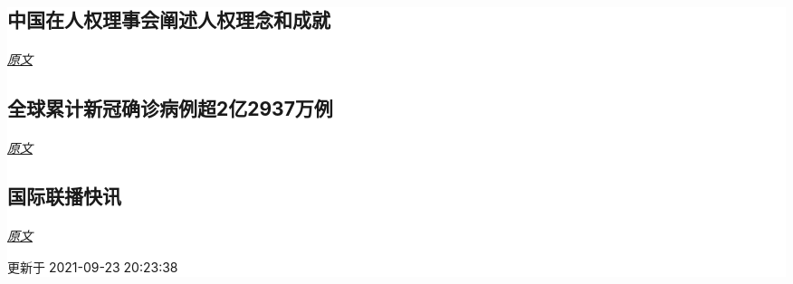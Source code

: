 ## 中国在人权理事会阐述人权理念和成就



*[原文](https://tv.cctv.com/2021/09/23/VIDENRN0EBAUCB9255rnr4my210923.shtml)*

## 全球累计新冠确诊病例超2亿2937万例



*[原文](https://tv.cctv.com/2021/09/23/VIDEcFG0sWRduDgg1KUb1hYr210923.shtml)*

## 国际联播快讯



*[原文](https://tv.cctv.com/2021/09/23/VIDEtfmwzqjhpIwQTMmNsIAm210923.shtml)*


更新于 2021-09-23 20:23:38
  